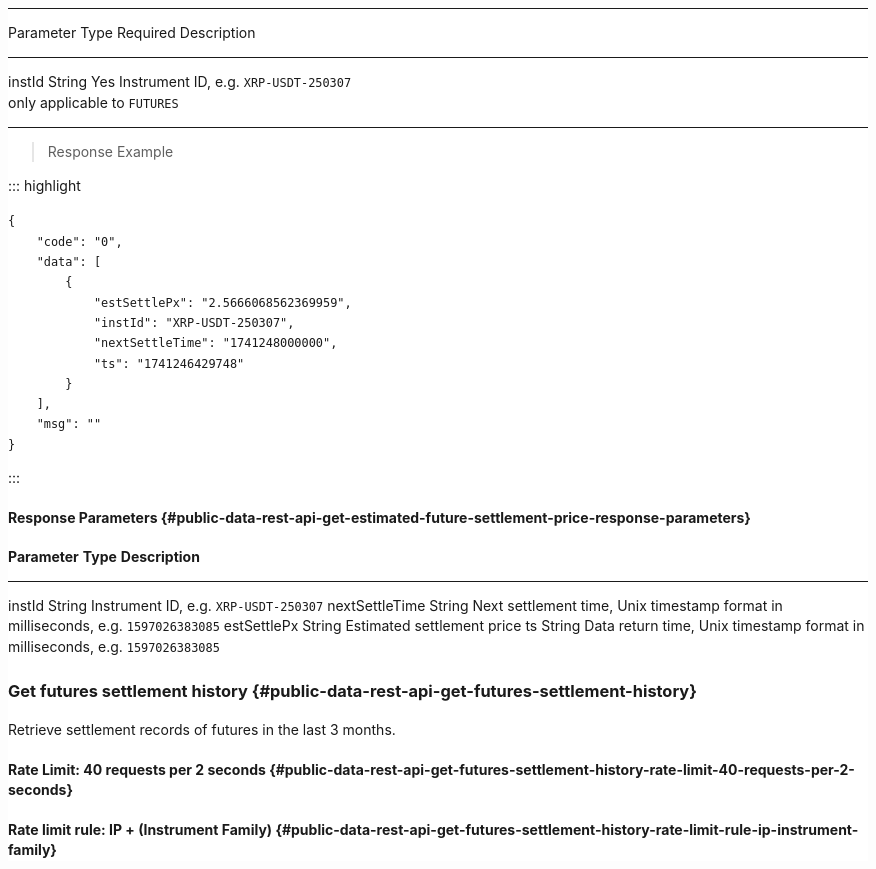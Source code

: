   --------------------------------------------------------------------------
  Parameter         Type              Required          Description
  ----------------- ----------------- ----------------- --------------------
  instId            String            Yes               Instrument ID, e.g.
                                                        `XRP-USDT-250307`\
                                                        only applicable to
                                                        `FUTURES`

  --------------------------------------------------------------------------

> Response Example

::: highlight
``` {.highlight .json .tab-json}
{
    "code": "0",
    "data": [
        {
            "estSettlePx": "2.5666068562369959",
            "instId": "XRP-USDT-250307",
            "nextSettleTime": "1741248000000",
            "ts": "1741246429748"
        }
    ],
    "msg": ""
}
```
:::

#### Response Parameters {#public-data-rest-api-get-estimated-future-settlement-price-response-parameters}

  **Parameter**    **Type**   **Description**
  ---------------- ---------- -----------------------------------------------------------------------------------
  instId           String     Instrument ID, e.g. `XRP-USDT-250307`
  nextSettleTime   String     Next settlement time, Unix timestamp format in milliseconds, e.g. `1597026383085`
  estSettlePx      String     Estimated settlement price
  ts               String     Data return time, Unix timestamp format in milliseconds, e.g. `1597026383085`

### Get futures settlement history {#public-data-rest-api-get-futures-settlement-history}

Retrieve settlement records of futures in the last 3 months.

#### Rate Limit: 40 requests per 2 seconds {#public-data-rest-api-get-futures-settlement-history-rate-limit-40-requests-per-2-seconds}

#### Rate limit rule: IP + (Instrument Family) {#public-data-rest-api-get-futures-settlement-history-rate-limit-rule-ip-instrument-family}

